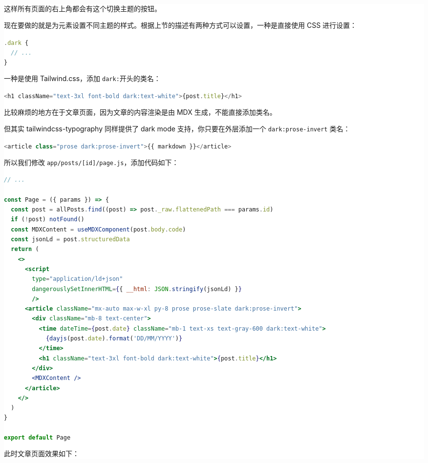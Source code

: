 这样所有页面的右上角都会有这个切换主题的按钮。

现在要做的就是为元素设置不同主题的样式。根据上节的描述有两种方式可以设置，一种是直接使用 CSS 进行设置：

```javascript
.dark {
  // ...
}
```

一种是使用 Tailwind.css，添加 `dark:`开头的类名：

```javascript
<h1 className="text-3xl font-bold dark:text-white">{post.title}</h1>
```

比较麻烦的地方在于文章页面，因为文章的内容渲染是由 MDX 生成，不能直接添加类名。

但其实 tailwindcss-typography 同样提供了 dark mode 支持，你只要在外层添加一个 `dark:prose-invert` 类名：

```javascript
<article class="prose dark:prose-invert">{{ markdown }}</article>
```

所以我们修改 `app/posts/[id]/page.js`，添加代码如下：

```jsx
// ...

const Page = ({ params }) => {
  const post = allPosts.find((post) => post._raw.flattenedPath === params.id)
  if (!post) notFound()
  const MDXContent = useMDXComponent(post.body.code)
  const jsonLd = post.structuredData
  return (
    <>
      <script
        type="application/ld+json"
        dangerouslySetInnerHTML={{ __html: JSON.stringify(jsonLd) }}
        />
      <article className="mx-auto max-w-xl py-8 prose prose-slate dark:prose-invert">
        <div className="mb-8 text-center">
          <time dateTime={post.date} className="mb-1 text-xs text-gray-600 dark:text-white">
            {dayjs(post.date).format('DD/MM/YYYY')}
          </time>
          <h1 className="text-3xl font-bold dark:text-white">{post.title}</h1>
        </div>
        <MDXContent />
      </article>
    </>
  )
}

export default Page
```

此时文章页面效果如下：
